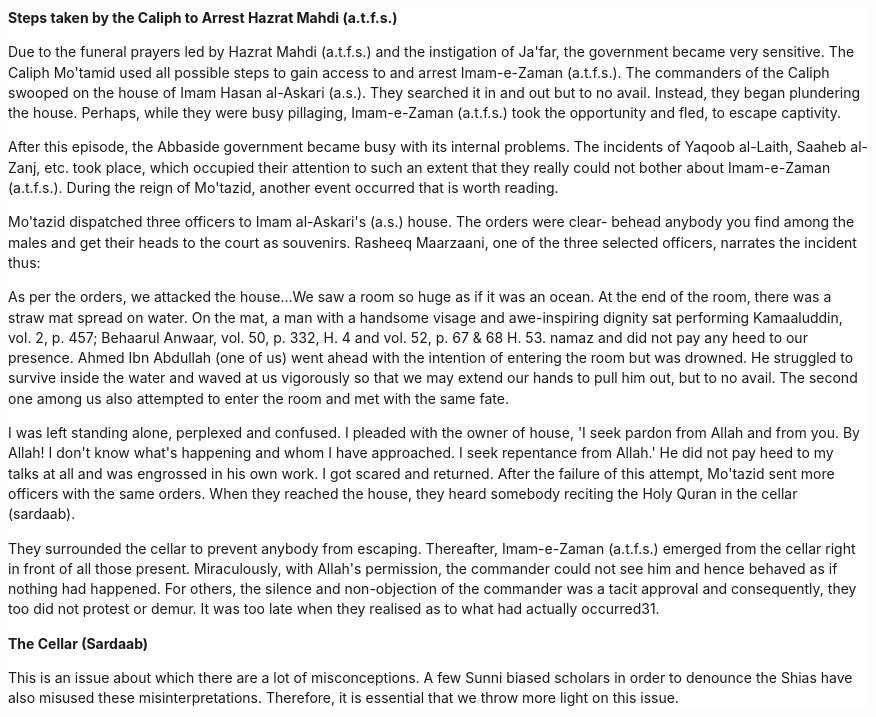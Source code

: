 **Steps taken by the Caliph to Arrest Hazrat Mahdi (a.t.f.s.)**

Due to the funeral prayers led by Hazrat Mahdi (a.t.f.s.) and the
instigation of Ja'far, the government became very sensitive. The Caliph
Mo'tamid used all possible steps to gain access to and arrest
Imam-e-Zaman (a.t.f.s.). The commanders of the Caliph swooped on the
house of Imam Hasan al-Askari (a.s.). They searched it in and out but to
no avail. Instead, they began plundering the house. Perhaps, while they
were busy pillaging, Imam-e-Zaman (a.t.f.s.) took the opportunity and
fled, to escape captivity.

After this episode, the Abbaside government became busy with its
internal problems. The incidents of Yaqoob al-Laith, Saaheb al-Zanj,
etc. took place, which occupied their attention to such an extent that
they really could not bother about Imam-e-Zaman (a.t.f.s.). During the
reign of Mo'tazid, another event occurred that is worth reading.

Mo'tazid dispatched three officers to Imam al-Askari's (a.s.) house.
The orders were clear- behead anybody you find among the males and get
their heads to the court as souvenirs. Rasheeq Maarzaani, one of the
three selected officers, narrates the incident thus:

As per the orders, we attacked the house…We saw a room so huge as if it
was an ocean. At the end of the room, there was a straw mat spread on
water. On the mat, a man with a handsome visage and awe-inspiring
dignity sat performing Kamaaluddin, vol. 2, p. 457; Behaarul Anwaar,
vol. 50, p. 332, H. 4 and vol. 52, p. 67 & 68 H. 53. namaz and did not
pay any heed to our presence. Ahmed Ibn Abdullah (one of us) went ahead
with the intention of entering the room but was drowned. He struggled to
survive inside the water and waved at us vigorously so that we may
extend our hands to pull him out, but to no avail. The second one among
us also attempted to enter the room and met with the same fate.

I was left standing alone, perplexed and confused. I pleaded with the
owner of house, 'I seek pardon from Allah and from you. By Allah! I
don't know what's happening and whom I have approached. I seek
repentance from Allah.' He did not pay heed to my talks at all and was
engrossed in his own work. I got scared and returned. After the failure
of this attempt, Mo'tazid sent more officers with the same orders. When
they reached the house, they heard somebody reciting the Holy Quran in
the cellar (sardaab).

They surrounded the cellar to prevent anybody from escaping.
Thereafter, Imam-e-Zaman (a.t.f.s.) emerged from the cellar right in
front of all those present. Miraculously, with Allah's permission, the
commander could not see him and hence behaved as if nothing had
happened. For others, the silence and non-objection of the commander was
a tacit approval and consequently, they too did not protest or demur. It
was too late when they realised as to what had actually occurred31.

**The Cellar (Sardaab)**

This is an issue about which there are a lot of misconceptions. A few
Sunni biased scholars in order to denounce the Shias have also misused
these misinterpretations. Therefore, it is essential that we throw more
light on this issue.
